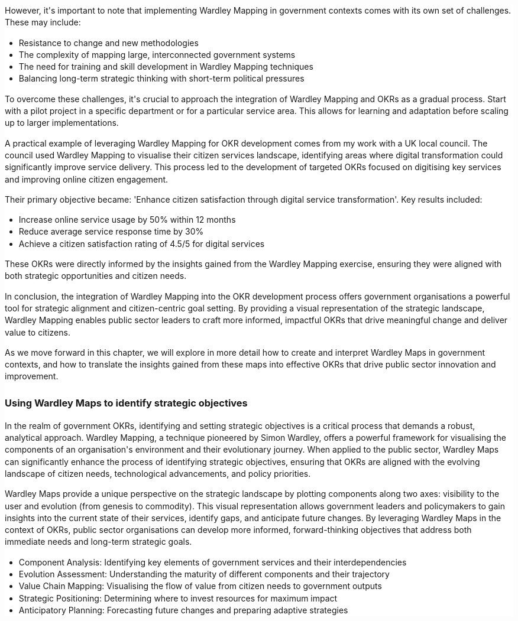 However, it's important to note that implementing Wardley Mapping in government contexts comes with its own set of challenges. These may include:

- Resistance to change and new methodologies
- The complexity of mapping large, interconnected government systems
- The need for training and skill development in Wardley Mapping techniques
- Balancing long-term strategic thinking with short-term political pressures

To overcome these challenges, it's crucial to approach the integration of Wardley Mapping and OKRs as a gradual process. Start with a pilot project in a specific department or for a particular service area. This allows for learning and adaptation before scaling up to larger implementations.

A practical example of leveraging Wardley Mapping for OKR development comes from my work with a UK local council. The council used Wardley Mapping to visualise their citizen services landscape, identifying areas where digital transformation could significantly improve service delivery. This process led to the development of targeted OKRs focused on digitising key services and improving online citizen engagement.

Their primary objective became: 'Enhance citizen satisfaction through digital service transformation'. Key results included:

- Increase online service usage by 50% within 12 months
- Reduce average service response time by 30%
- Achieve a citizen satisfaction rating of 4.5/5 for digital services

These OKRs were directly informed by the insights gained from the Wardley Mapping exercise, ensuring they were aligned with both strategic opportunities and citizen needs.

In conclusion, the integration of Wardley Mapping into the OKR development process offers government organisations a powerful tool for strategic alignment and citizen-centric goal setting. By providing a visual representation of the strategic landscape, Wardley Mapping enables public sector leaders to craft more informed, impactful OKRs that drive meaningful change and deliver value to citizens.

As we move forward in this chapter, we will explore in more detail how to create and interpret Wardley Maps in government contexts, and how to translate the insights gained from these maps into effective OKRs that drive public sector innovation and improvement.

### Using Wardley Maps to identify strategic objectives

In the realm of government OKRs, identifying and setting strategic objectives is a critical process that demands a robust, analytical approach. Wardley Mapping, a technique pioneered by Simon Wardley, offers a powerful framework for visualising the components of an organisation's environment and their evolutionary journey. When applied to the public sector, Wardley Maps can significantly enhance the process of identifying strategic objectives, ensuring that OKRs are aligned with the evolving landscape of citizen needs, technological advancements, and policy priorities.

Wardley Maps provide a unique perspective on the strategic landscape by plotting components along two axes: visibility to the user and evolution (from genesis to commodity). This visual representation allows government leaders and policymakers to gain insights into the current state of their services, identify gaps, and anticipate future changes. By leveraging Wardley Maps in the context of OKRs, public sector organisations can develop more informed, forward-thinking objectives that address both immediate needs and long-term strategic goals.

- Component Analysis: Identifying key elements of government services and their interdependencies
- Evolution Assessment: Understanding the maturity of different components and their trajectory
- Value Chain Mapping: Visualising the flow of value from citizen needs to government outputs
- Strategic Positioning: Determining where to invest resources for maximum impact
- Anticipatory Planning: Forecasting future changes and preparing adaptive strategies
